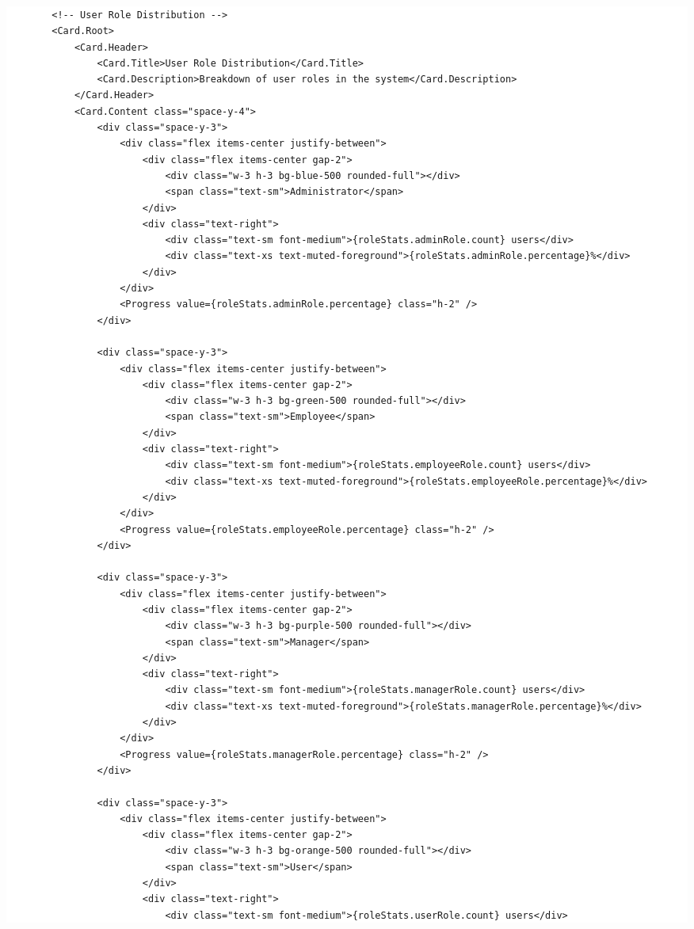 ````svelte
        <!-- User Role Distribution -->
        <Card.Root>
            <Card.Header>
                <Card.Title>User Role Distribution</Card.Title>
                <Card.Description>Breakdown of user roles in the system</Card.Description>
            </Card.Header>
            <Card.Content class="space-y-4">
                <div class="space-y-3">
                    <div class="flex items-center justify-between">
                        <div class="flex items-center gap-2">
                            <div class="w-3 h-3 bg-blue-500 rounded-full"></div>
                            <span class="text-sm">Administrator</span>
                        </div>
                        <div class="text-right">
                            <div class="text-sm font-medium">{roleStats.adminRole.count} users</div>
                            <div class="text-xs text-muted-foreground">{roleStats.adminRole.percentage}%</div>
                        </div>
                    </div>
                    <Progress value={roleStats.adminRole.percentage} class="h-2" />
                </div>

                <div class="space-y-3">
                    <div class="flex items-center justify-between">
                        <div class="flex items-center gap-2">
                            <div class="w-3 h-3 bg-green-500 rounded-full"></div>
                            <span class="text-sm">Employee</span>
                        </div>
                        <div class="text-right">
                            <div class="text-sm font-medium">{roleStats.employeeRole.count} users</div>
                            <div class="text-xs text-muted-foreground">{roleStats.employeeRole.percentage}%</div>
                        </div>
                    </div>
                    <Progress value={roleStats.employeeRole.percentage} class="h-2" />
                </div>

                <div class="space-y-3">
                    <div class="flex items-center justify-between">
                        <div class="flex items-center gap-2">
                            <div class="w-3 h-3 bg-purple-500 rounded-full"></div>
                            <span class="text-sm">Manager</span>
                        </div>
                        <div class="text-right">
                            <div class="text-sm font-medium">{roleStats.managerRole.count} users</div>
                            <div class="text-xs text-muted-foreground">{roleStats.managerRole.percentage}%</div>
                        </div>
                    </div>
                    <Progress value={roleStats.managerRole.percentage} class="h-2" />
                </div>

                <div class="space-y-3">
                    <div class="flex items-center justify-between">
                        <div class="flex items-center gap-2">
                            <div class="w-3 h-3 bg-orange-500 rounded-full"></div>
                            <span class="text-sm">User</span>
                        </div>
                        <div class="text-right">
                            <div class="text-sm font-medium">{roleStats.userRole.count} users</div>
````